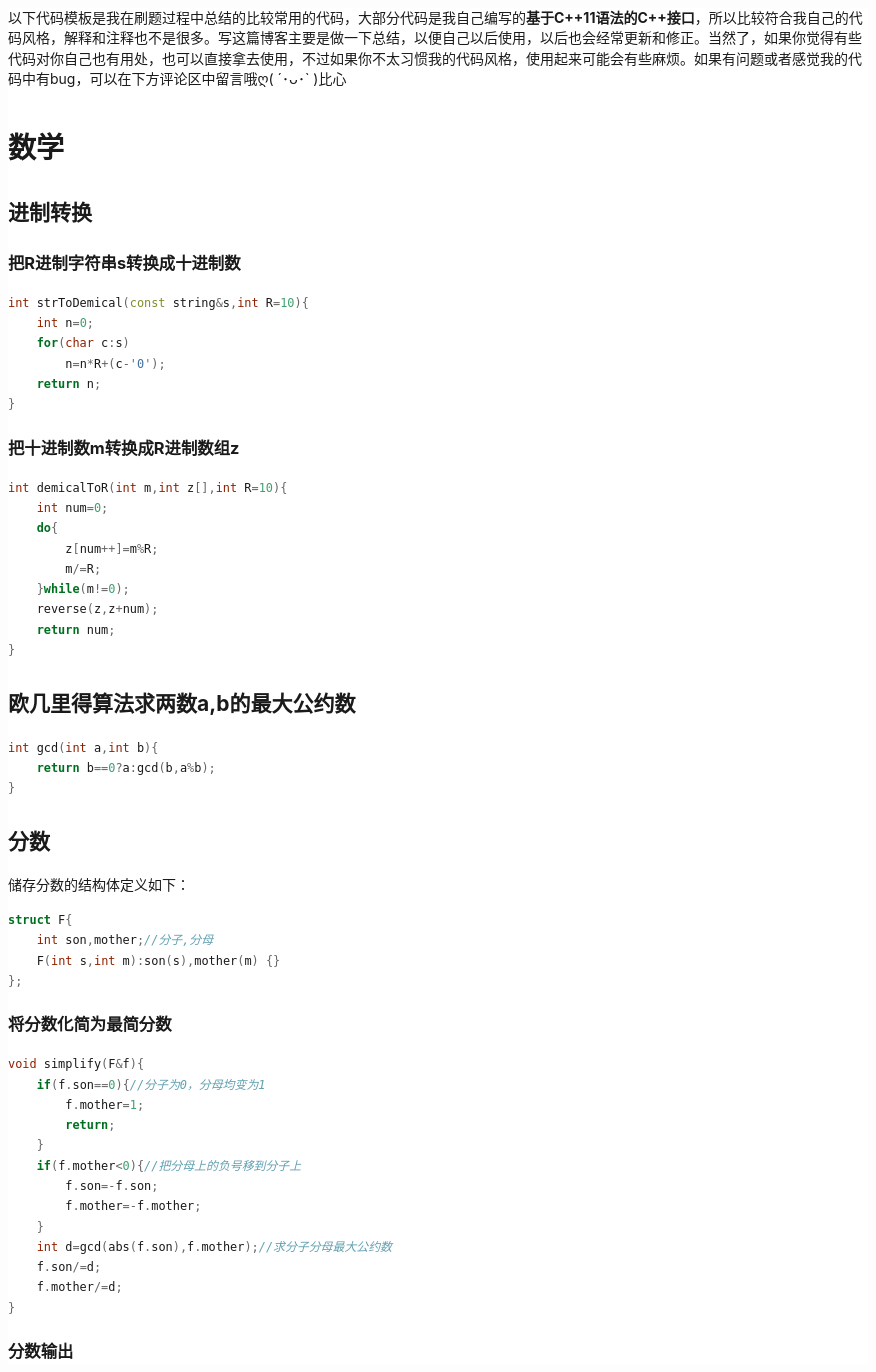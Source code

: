 以下代码模板是我在刷题过程中总结的比较常用的代码，大部分代码是我自己编写的**基于C++11语法的C++接口**，所以比较符合我自己的代码风格，解释和注释也不是很多。写这篇博客主要是做一下总结，以便自己以后使用，以后也会经常更新和修正。当然了，如果你觉得有些代码对你自己也有用处，也可以直接拿去使用，不过如果你不太习惯我的代码风格，使用起来可能会有些麻烦。如果有问题或者感觉我的代码中有bug，可以在下方评论区中留言哦ღ( ´･ᴗ･` )比心
# 数学
## 进制转换
### 把R进制字符串s转换成十进制数
```cpp
int strToDemical(const string&s,int R=10){
    int n=0;
    for(char c:s)
        n=n*R+(c-'0');
    return n;
}
```
### 把十进制数m转换成R进制数组z
```cpp
int demicalToR(int m,int z[],int R=10){
    int num=0;
    do{
        z[num++]=m%R;
        m/=R;
    }while(m!=0);
    reverse(z,z+num);
    return num;
}
```
## 欧几里得算法求两数a,b的最大公约数
```cpp
int gcd(int a,int b){
    return b==0?a:gcd(b,a%b);
}
```
## 分数
储存分数的结构体定义如下：
```cpp
struct F{
    int son,mother;//分子,分母
    F(int s,int m):son(s),mother(m) {}
};
```
### 将分数化简为最简分数
```cpp
void simplify(F&f){
    if(f.son==0){//分子为0，分母均变为1
        f.mother=1;
        return;
    }
    if(f.mother<0){//把分母上的负号移到分子上
        f.son=-f.son;
        f.mother=-f.mother;
    }
    int d=gcd(abs(f.son),f.mother);//求分子分母最大公约数
    f.son/=d;
    f.mother/=d;
}
```
### 分数输出
```cpp
```
